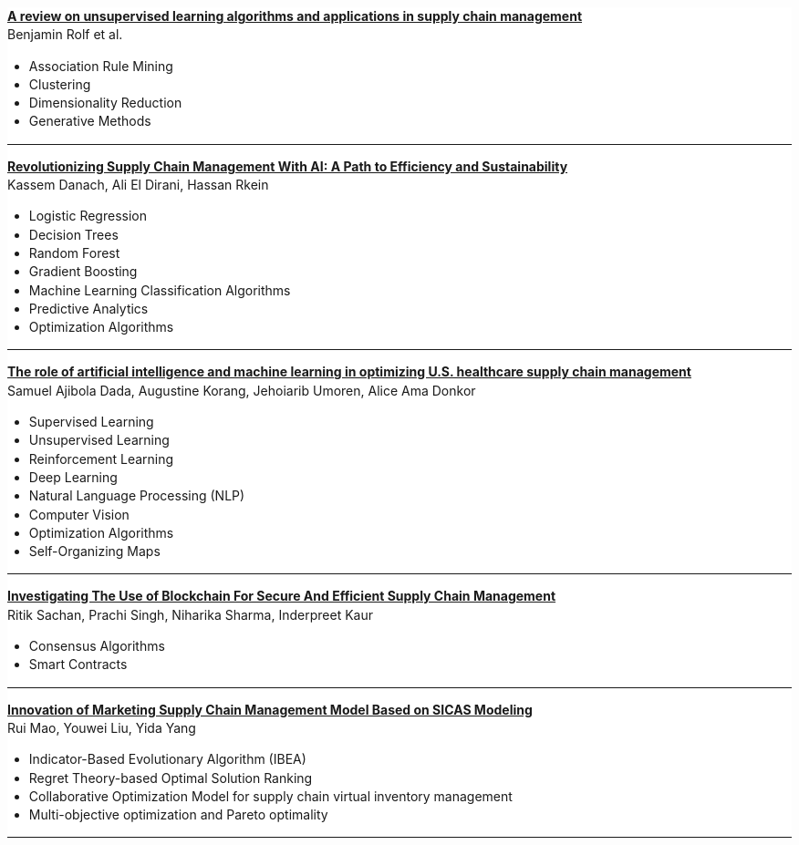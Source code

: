 **[A review on unsupervised learning algorithms and applications in supply chain management](https://doi.org/10.1080/00207543.2024.2390968)**  
Benjamin Rolf et al.  
- Association Rule Mining  
- Clustering  
- Dimensionality Reduction  
- Generative Methods  

---

**[Revolutionizing Supply Chain Management With AI: A Path to Efficiency and Sustainability](https://doi.org/10.1109/ACCESS.2024.3474531)**  
Kassem Danach, Ali El Dirani, Hassan Rkein
- Logistic Regression  
- Decision Trees  
- Random Forest  
- Gradient Boosting  
- Machine Learning Classification Algorithms  
- Predictive Analytics  
- Optimization Algorithms  

---

**[The role of artificial intelligence and machine learning in optimizing U.S. healthcare supply chain management](https://doi.org/10.30574/wjarr.2024.24.2.3343)**  
Samuel Ajibola Dada, Augustine Korang, Jehoiarib Umoren, Alice Ama Donkor  
- Supervised Learning  
- Unsupervised Learning  
- Reinforcement Learning  
- Deep Learning  
- Natural Language Processing (NLP)  
- Computer Vision  
- Optimization Algorithms  
- Self-Organizing Maps  

---

**[Investigating The Use of Blockchain For Secure And Efficient Supply Chain Management](https://doi.org/10.55524/CSISTW.2024.12.1.39)**  
Ritik Sachan, Prachi Singh, Niharika Sharma, Inderpreet Kaur 
- Consensus Algorithms  
- Smart Contracts  

---

**[Innovation of Marketing Supply Chain Management Model Based on SICAS Modeling](https://doi.org/10.2478/amns-2024-0124)**  
Rui Mao, Youwei Liu, Yida Yang 
- Indicator-Based Evolutionary Algorithm (IBEA)  
- Regret Theory-based Optimal Solution Ranking  
- Collaborative Optimization Model for supply chain virtual inventory management  
- Multi-objective optimization and Pareto optimality  

---
